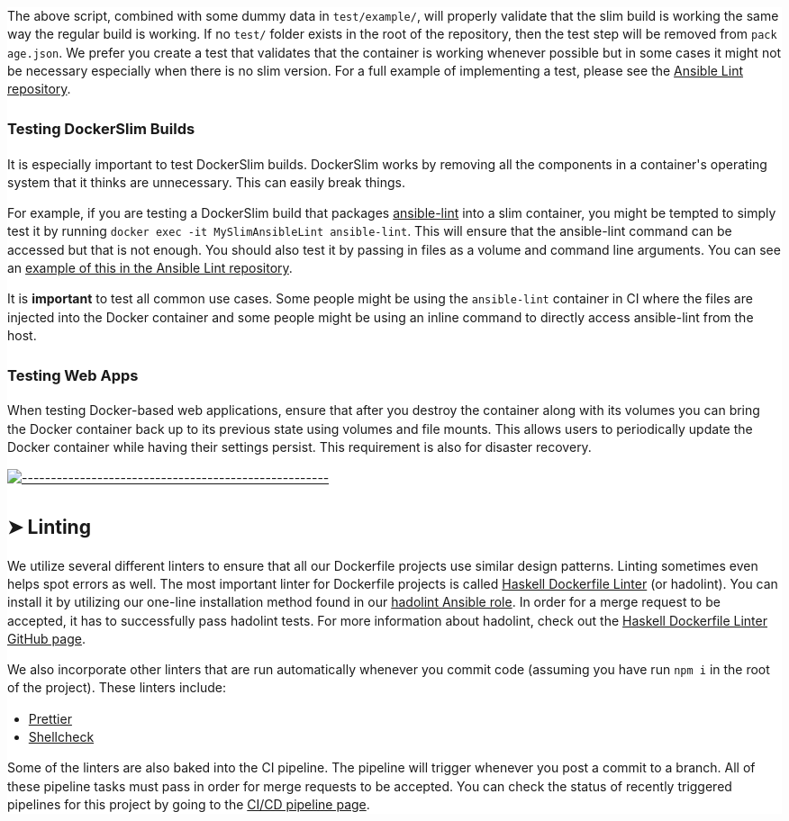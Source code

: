 The above script, combined with some dummy data in `test/example/`, will properly validate that the slim build is working the same way the regular build is working. If no `test/` folder exists in the root of the repository, then the test step will be removed from `package.json`. We prefer you create a test that validates that the container is working whenever possible but in some cases it might not be necessary especially when there is no slim version. For a full example of implementing a test, please see the [Ansible Lint repository](https://gitlab.com/megabyte-labs/dockerfile/ci-pipeline/ansible-lint).

### Testing DockerSlim Builds

It is especially important to test DockerSlim builds. DockerSlim works by removing all the components in a container's operating system that it thinks are unnecessary. This can easily break things.

For example, if you are testing a DockerSlim build that packages [ansible-lint](https://gitlab.com/megabyte-labs/dockerfile/ci-pipeline/ansible-lint) into a slim container, you might be tempted to simply test it by running `docker exec -it MySlimAnsibleLint ansible-lint`. This will ensure that the ansible-lint command can be accessed but that is not enough. You should also test it by passing in files as a volume and command line arguments. You can see an [example of this in the Ansible Lint repository](https://gitlab.com/megabyte-labs/dockerfile/ci-pipeline/ansible-lint). 

It is **important** to test all common use cases. Some people might be using the `ansible-lint` container in CI where the files are injected into the Docker container and some people might be using an inline command to directly access ansible-lint from the host.

### Testing Web Apps

When testing Docker-based web applications, ensure that after you destroy the container along with its volumes you can bring the Docker container back up to its previous state using volumes and file mounts. This allows users to periodically update the Docker container while having their settings persist. This requirement is also for disaster recovery.


[![-----------------------------------------------------](https://raw.githubusercontent.com/andreasbm/readme/master/assets/lines/aqua.png)](#linting)

## ➤ Linting

We utilize several different linters to ensure that all our Dockerfile projects use similar design patterns. Linting sometimes even helps spot errors as well. The most important linter for Dockerfile projects is called [Haskell Dockerfile Linter](https://github.com/hadolint/hadolint) (or hadolint). You can install it by utilizing our one-line installation method found in our [hadolint Ansible role](https://gitlab.com/megabyte-labs/ansible-roles/hadolint). In order for a merge request to be accepted, it has to successfully pass hadolint tests. For more information about hadolint, check out the [Haskell Dockerfile Linter GitHub page](https://github.com/hadolint/hadolint).

We also incorporate other linters that are run automatically whenever you commit code (assuming you have run `npm i` in the root of the project). These linters include:

* [Prettier](https://gitlab.com/megabyte-labs/dockerfile/ci-pipeline/prettier)
* [Shellcheck](https://gitlab.com/megabyte-labs/dockerfile/ci-pipeline/shellcheck)

Some of the linters are also baked into the CI pipeline. The pipeline will trigger whenever you post a commit to a branch. All of these pipeline tasks must pass in order for merge requests to be accepted. You can check the status of recently triggered pipelines for this project by going to the [CI/CD pipeline page](https://gitlab.com/megabyte-labs/dockerfile/ci-pipeline/updater/-/pipelines).
